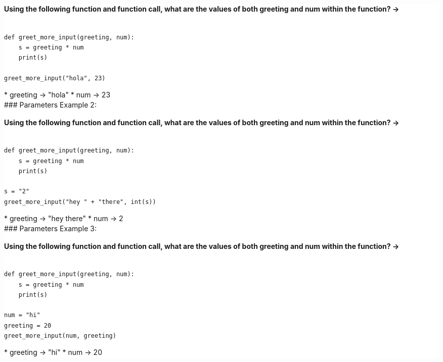 __Using the following function and function call, what are the values of both greeting and num within the function? &rarr;__

<pre><code data-trim contenteditable>
def greet_more_input(greeting, num):
	s = greeting * num
	print(s)

greet_more_input("hola", 23)
</code></pre>

<div class="fragment" markdown="block">
* greeting &rarr; "hola"
* num &rarr; 23
</div>
</section>

<section markdown="block">
###  Parameters Example 2:

__Using the following function and function call, what are the values of both greeting and num within the function? &rarr;__

<pre><code data-trim contenteditable>
def greet_more_input(greeting, num):
	s = greeting * num
	print(s)

s = "2"
greet_more_input("hey " + "there", int(s))
</code></pre>

<div class="fragment" markdown="block">
* greeting &rarr; "hey there"
* num &rarr; 2
</div>
</section>

<section markdown="block">
###  Parameters Example 3:

__Using the following function and function call, what are the values of both greeting and num within the function? &rarr;__

<pre><code data-trim contenteditable>
def greet_more_input(greeting, num):
	s = greeting * num
	print(s)

num = "hi"
greeting = 20
greet_more_input(num, greeting)
</code></pre>

<div class="fragment" markdown="block">
* greeting &rarr; "hi"
* num &rarr; 20
</div>
</section>
